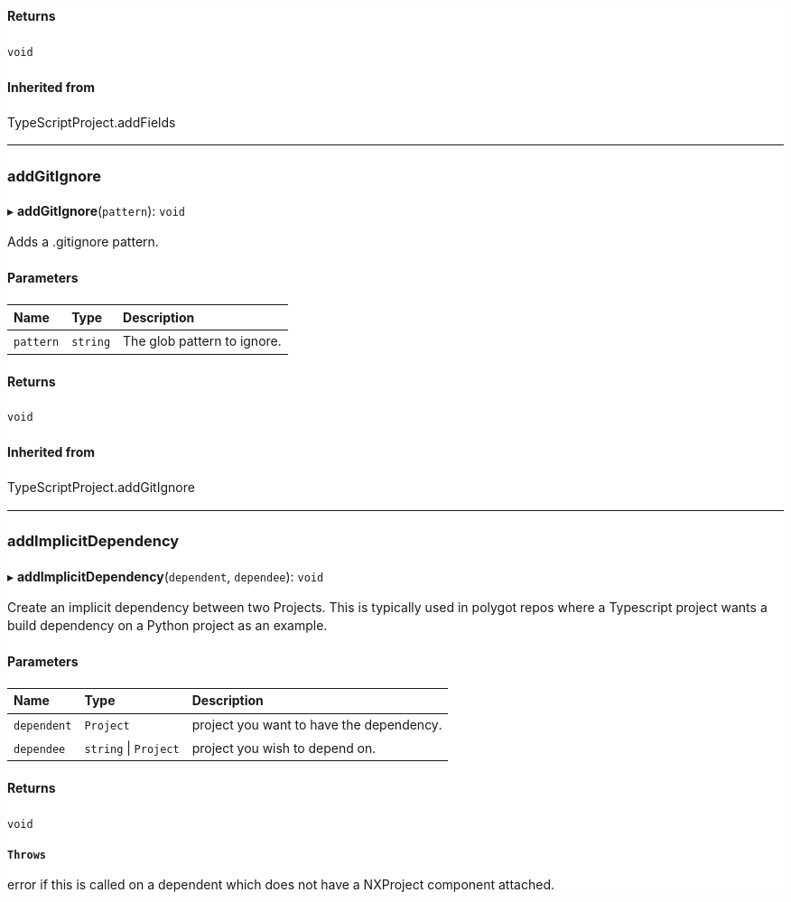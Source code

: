 #### Returns

`void`

#### Inherited from

TypeScriptProject.addFields

___

### addGitIgnore

▸ **addGitIgnore**(`pattern`): `void`

Adds a .gitignore pattern.

#### Parameters

| Name | Type | Description |
| :------ | :------ | :------ |
| `pattern` | `string` | The glob pattern to ignore. |

#### Returns

`void`

#### Inherited from

TypeScriptProject.addGitIgnore

___

### addImplicitDependency

▸ **addImplicitDependency**(`dependent`, `dependee`): `void`

Create an implicit dependency between two Projects. This is typically
used in polygot repos where a Typescript project wants a build dependency
on a Python project as an example.

#### Parameters

| Name | Type | Description |
| :------ | :------ | :------ |
| `dependent` | `Project` | project you want to have the dependency. |
| `dependee` | `string` \| `Project` | project you wish to depend on. |

#### Returns

`void`

**`Throws`**

error if this is called on a dependent which does not have a NXProject component attached.
